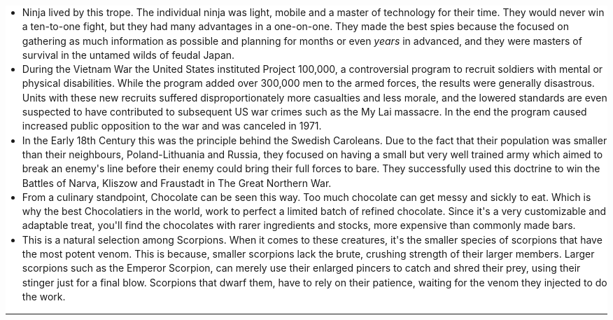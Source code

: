 -   Ninja lived by this trope. The individual ninja was light, mobile and a master of technology for their time. They would never win a ten-to-one fight, but they had many advantages in a one-on-one. They made the best spies because the focused on gathering as much information as possible and planning for months or even _years_ in advanced, and they were masters of survival in the untamed wilds of feudal Japan.
-   During the Vietnam War the United States instituted Project 100,000, a controversial program to recruit soldiers with mental or physical disabilities. While the program added over 300,000 men to the armed forces, the results were generally disastrous. Units with these new recruits suffered disproportionately more casualties and less morale, and the lowered standards are even suspected to have contributed to subsequent US war crimes such as the My Lai massacre. In the end the program caused increased public opposition to the war and was canceled in 1971.
-   In the Early 18th Century this was the principle behind the Swedish Caroleans. Due to the fact that their population was smaller than their neighbours, Poland-Lithuania and Russia, they focused on having a small but very well trained army which aimed to break an enemy's line before their enemy could bring their full forces to bare. They successfully used this doctrine to win the Battles of Narva, Kliszow and Fraustadt in The Great Northern War.
-   From a culinary standpoint, Chocolate can be seen this way. Too much chocolate can get messy and sickly to eat. Which is why the best Chocolatiers in the world, work to perfect a limited batch of refined chocolate. Since it's a very customizable and adaptable treat, you'll find the chocolates with rarer ingredients and stocks, more expensive than commonly made bars.
-   This is a natural selection among Scorpions. When it comes to these creatures, it's the smaller species of scorpions that have the most potent venom. This is because, smaller scorpions lack the brute, crushing strength of their larger members. Larger scorpions such as the Emperor Scorpion, can merely use their enlarged pincers to catch and shred their prey, using their stinger just for a final blow. Scorpions that dwarf them, have to rely on their patience, waiting for the venom they injected to do the work.

___